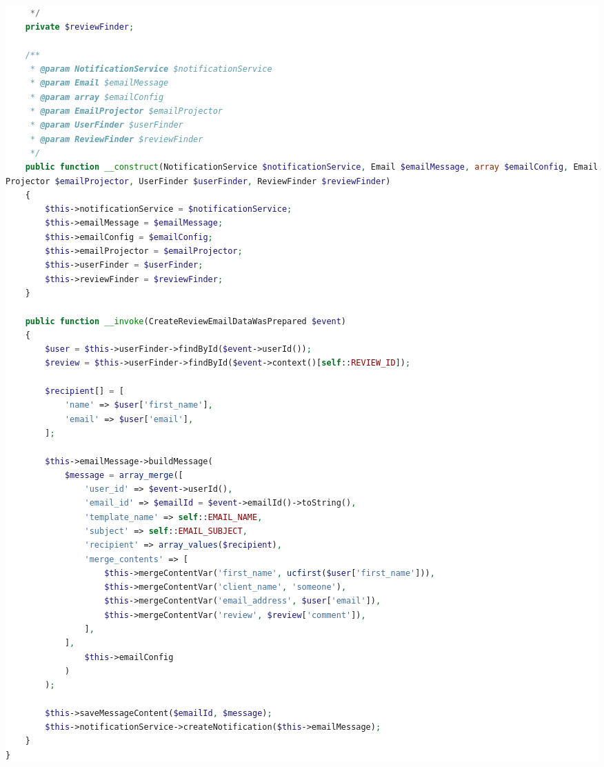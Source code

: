 ```php
     */
    private $reviewFinder;

    /**
     * @param NotificationService $notificationService
     * @param Email $emailMessage
     * @param array $emailConfig
     * @param EmailProjector $emailProjector
     * @param UserFinder $userFinder
     * @param ReviewFinder $reviewFinder
     */
    public function __construct(NotificationService $notificationService, Email $emailMessage, array $emailConfig, EmailProjector $emailProjector, UserFinder $userFinder, ReviewFinder $reviewFinder)
    {
        $this->notificationService = $notificationService;
        $this->emailMessage = $emailMessage;
        $this->emailConfig = $emailConfig;
        $this->emailProjector = $emailProjector;
        $this->userFinder = $userFinder;
        $this->reviewFinder = $reviewFinder;
    }

    public function __invoke(CreateReviewEmailDataWasPrepared $event)
    {
        $user = $this->userFinder->findById($event->userId());
        $review = $this->userFinder->findById($event->context()[self::REVIEW_ID]);

        $recipient[] = [
            'name' => $user['first_name'],
            'email' => $user['email'],
        ];

        $this->emailMessage->buildMessage(
            $message = array_merge([
                'user_id' => $event->userId(),
                'email_id' => $emailId = $event->emailId()->toString(),
                'template_name' => self::EMAIL_NAME,
                'subject' => self::EMAIL_SUBJECT,
                'recipient' => array_values($recipient),
                'merge_contents' => [
                    $this->mergeContentVar('first_name', ucfirst($user['first_name'])),
                    $this->mergeContentVar('client_name', 'someone'),
                    $this->mergeContentVar('email_address', $user['email']),
                    $this->mergeContentVar('review', $review['comment']),
                ],
            ],
                $this->emailConfig
            )
        );

        $this->saveMessageContent($emailId, $message);
        $this->notificationService->createNotification($this->emailMessage);
    }
}
```
